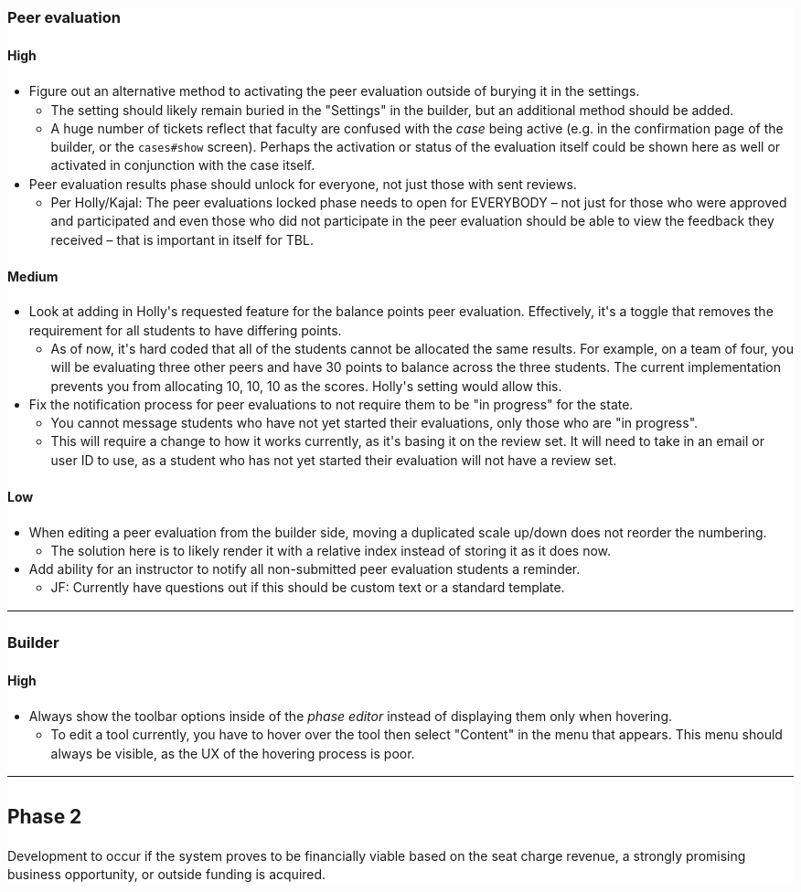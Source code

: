 ### Peer evaluation
#### High
  * Figure out an alternative method to activating the peer evaluation outside of burying it in the settings.
    * The setting should likely remain buried in the "Settings" in the builder, but an additional method should be added.
    * A huge number of tickets reflect that faculty are confused with the _case_ being active (e.g. in the confirmation page of the builder, or the `cases#show` screen).  Perhaps the activation or status of the evaluation itself could be shown here as well or activated in conjunction with the case itself.
  * Peer evaluation results phase should unlock for everyone, not just those with sent reviews.
    * Per Holly/Kajal: The peer evaluations locked phase needs to open for EVERYBODY – not just for those who were approved and participated and even those who did not participate in the peer evaluation should be able to view the feedback they received – that is important in itself for TBL. 

#### Medium
  * Look at adding in Holly's requested feature for the balance points peer evaluation.  Effectively, it's a toggle that removes the requirement for all students to have differing points.
    * As of now, it's hard coded that all of the students cannot be allocated the same results.  For example, on a team of four, you will be evaluating three other peers and have 30 points to balance across the three students.  The current implementation prevents you from allocating 10, 10, 10 as the scores.  Holly's setting would allow this.
  * Fix the notification process for peer evaluations to not require them to be "in progress" for the state.
    * You cannot message students who have not yet started their evaluations, only those who are "in progress".
    * This will require a change to how it works currently, as it's basing it on the review set.  It will need to take in an email or user ID to use, as a student who has not yet started their evaluation will not have a review set.

#### Low
  * When editing a peer evaluation from the builder side, moving a duplicated scale up/down does not reorder the numbering.
    * The solution here is to likely render it with a relative index instead of storing it as it does now.
  * Add ability for an instructor to notify all non-submitted peer evaluation students a reminder.
    * JF: Currently have questions out if this should be custom text or a standard template.

---

### Builder
#### High
  * Always show the toolbar options inside of the _phase editor_ instead of displaying them only when hovering.
    * To edit a tool currently, you have to hover over the tool then select "Content" in the menu that appears.  This menu should always be visible, as the UX of the hovering process is poor.

---

## Phase 2
Development to occur if the system proves to be financially viable based on the seat charge revenue, a strongly promising business opportunity, or outside funding is acquired.
 